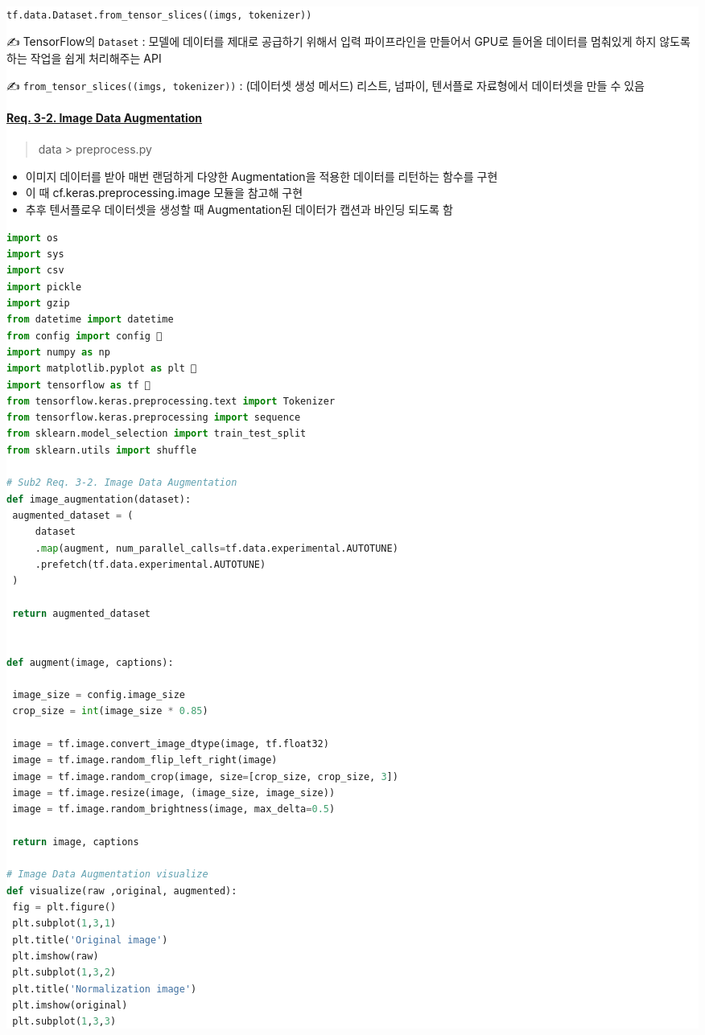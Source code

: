 `tf.data.Dataset.from_tensor_slices((imgs, tokenizer))`

✍ TensorFlow의 `Dataset` : 모델에 데이터를 제대로 공급하기 위해서 입력 파이프라인을 만들어서 GPU로 들어올 데이터를 멈춰있게 하지 않도록 하는 작업을 쉽게 처리해주는 API

✍ `from_tensor_slices((imgs, tokenizer))` : (데이터셋 생성 메서드) 리스트, 넘파이, 텐서플로 자료형에서 데이터셋을 만들 수 있음



#### <u>Req. 3-2. Image Data Augmentation</u>

> data > preprocess.py

   - 이미지 데이터를 받아 매번 랜덤하게 다양한 Augmentation을 적용한 데이터를 리턴하는 함수를 구현
   - 이 때 cf.keras.preprocessing.image 모듈을 참고해 구현
   - 추후 텐서플로우 데이터셋을 생성할 때 Augmentation된 데이터가 캡션과 바인딩 되도록 함

   ```python
import os
import sys
import csv
import pickle
import gzip
from datetime import datetime
from config import config 📌
import numpy as np
import matplotlib.pyplot as plt 📌
import tensorflow as tf 📌
from tensorflow.keras.preprocessing.text import Tokenizer
from tensorflow.keras.preprocessing import sequence
from sklearn.model_selection import train_test_split
from sklearn.utils import shuffle

# Sub2 Req. 3-2. Image Data Augmentation
def image_augmentation(dataset):
    augmented_dataset = (
        dataset
        .map(augment, num_parallel_calls=tf.data.experimental.AUTOTUNE)
        .prefetch(tf.data.experimental.AUTOTUNE)
    )

    return augmented_dataset


def augment(image, captions):
    
    image_size = config.image_size
    crop_size = int(image_size * 0.85)

    image = tf.image.convert_image_dtype(image, tf.float32)
    image = tf.image.random_flip_left_right(image)
    image = tf.image.random_crop(image, size=[crop_size, crop_size, 3])
    image = tf.image.resize(image, (image_size, image_size))
    image = tf.image.random_brightness(image, max_delta=0.5)

    return image, captions

# Image Data Augmentation visualize
def visualize(raw ,original, augmented):
    fig = plt.figure()
    plt.subplot(1,3,1)
    plt.title('Original image')
    plt.imshow(raw)
    plt.subplot(1,3,2)
    plt.title('Normalization image')
    plt.imshow(original)
    plt.subplot(1,3,3)
   ```